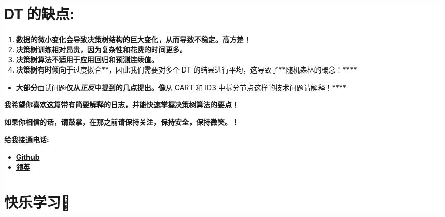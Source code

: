 # **DT 的缺点:**

1.  **数据的微小变化会导致决策树结构的巨大变化，从而导致不稳定。**高方差！****
2.  **决策树训练相对昂贵，因为复杂性和花费的时间更多。**
3.  **决策树算法不适用于应用回归和预测连续值。**
4.  **决策树有时倾向于**过度拟合**，因此我们需要对多个 DT 的结果进行平均，这导致了**随机森林的概念！****

*   **大部分**面试问题**仅从*正反*中提到的几点提出。像**从 CART 和 ID3 中拆分节点这样的技术问题请解释！****

**我希望你喜欢这篇带有简要解释的日志，并能快速掌握决策树算法的要点！**

**如果你相信的话，请鼓掌，在那之前请保持关注，保持安全，保持微笑。！**

**给我接通电话:**

*   **[Github](https://github.com/mishra-atul5001)**
*   **[领英](https://www.linkedin.com/in/atul-mishra-5001/)**

# **快乐学习🌟**